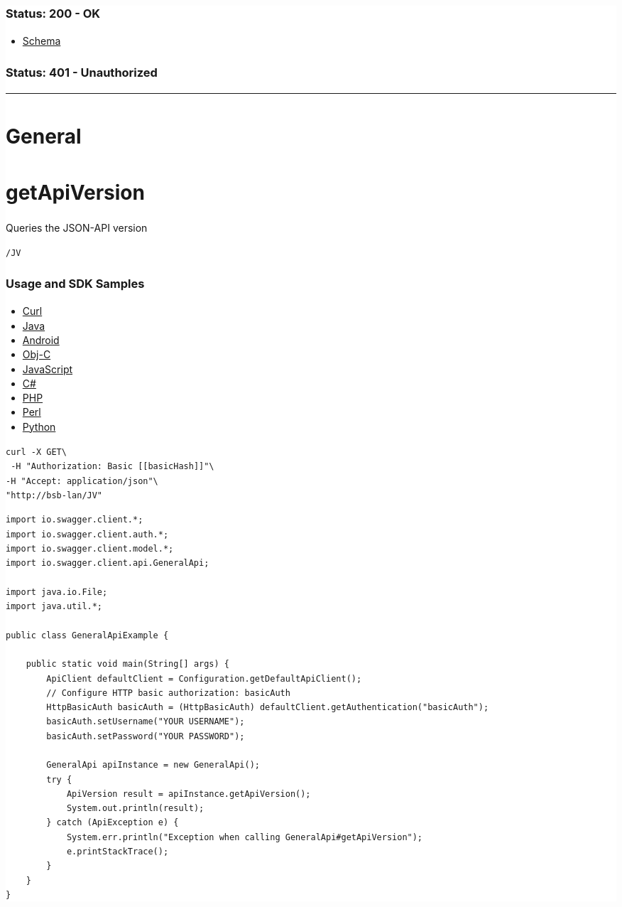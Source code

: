 ### Status: 200 - OK

-   [Schema](#responses-writeConfiguration-200-schema)

### Status: 401 - Unauthorized

* * * * *

General
=======

getApiVersion
=============

Queries the JSON-API version

``` {.prettyprint .language-html .prettyprinted data-type="get"}
/JV
```

### Usage and SDK Samples

-   [Curl](#examples-General-getApiVersion-0-curl)
-   [Java](#examples-General-getApiVersion-0-java)
-   [Android](#examples-General-getApiVersion-0-android)
-   [Obj-C](#examples-General-getApiVersion-0-objc)
-   [JavaScript](#examples-General-getApiVersion-0-javascript)
-   [C\#](#examples-General-getApiVersion-0-csharp)
-   [PHP](#examples-General-getApiVersion-0-php)
-   [Perl](#examples-General-getApiVersion-0-perl)
-   [Python](#examples-General-getApiVersion-0-python)

``` {.prettyprint}
curl -X GET\
 -H "Authorization: Basic [[basicHash]]"\
-H "Accept: application/json"\
"http://bsb-lan/JV"
```

``` {.prettyprint}
import io.swagger.client.*;
import io.swagger.client.auth.*;
import io.swagger.client.model.*;
import io.swagger.client.api.GeneralApi;

import java.io.File;
import java.util.*;

public class GeneralApiExample {

    public static void main(String[] args) {
        ApiClient defaultClient = Configuration.getDefaultApiClient();
        // Configure HTTP basic authorization: basicAuth
        HttpBasicAuth basicAuth = (HttpBasicAuth) defaultClient.getAuthentication("basicAuth");
        basicAuth.setUsername("YOUR USERNAME");
        basicAuth.setPassword("YOUR PASSWORD");

        GeneralApi apiInstance = new GeneralApi();
        try {
            ApiVersion result = apiInstance.getApiVersion();
            System.out.println(result);
        } catch (ApiException e) {
            System.err.println("Exception when calling GeneralApi#getApiVersion");
            e.printStackTrace();
        }
    }
}
```